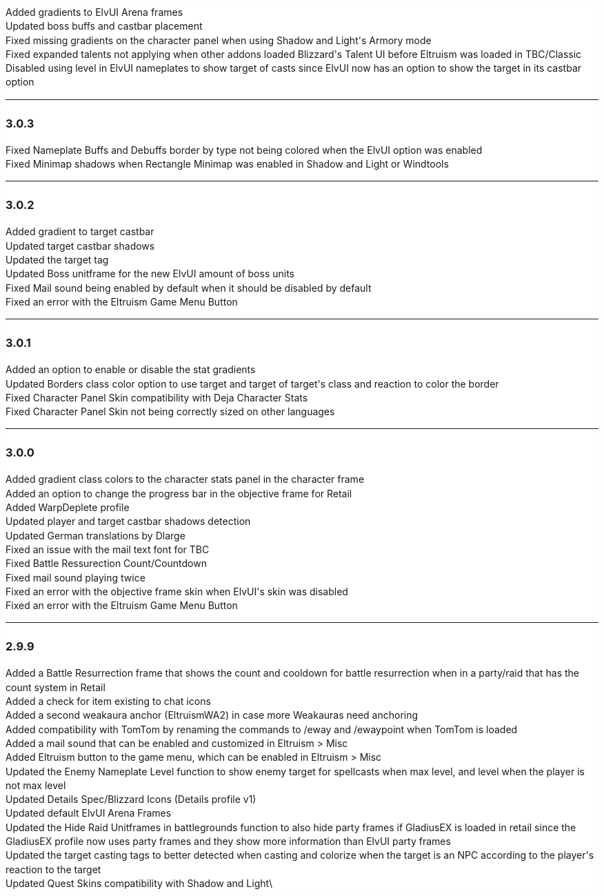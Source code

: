 Added gradients to ElvUI Arena frames\
Updated boss buffs and castbar placement\
Fixed missing gradients on the character panel when using Shadow and Light's Armory mode\
Fixed expanded talents not applying when other addons loaded Blizzard's Talent UI before Eltruism was loaded in TBC/Classic\
Disabled using level in ElvUI nameplates to show target of casts since ElvUI now has an option to show the target in its castbar option
___
### 3.0.3
Fixed Nameplate Buffs and Debuffs border by type not being colored when the ElvUI option was enabled\
Fixed Minimap shadows when Rectangle Minimap was enabled in Shadow and Light or Windtools
___
### 3.0.2
Added gradient to target castbar\
Updated target castbar shadows\
Updated the target tag\
Updated Boss unitframe for the new ElvUI amount of boss units\
Fixed Mail sound being enabled by default when it should be disabled by default\
Fixed an error with the Eltruism Game Menu Button
___
### 3.0.1
Added an option to enable or disable the stat gradients\
Updated Borders class color option to use target and target of target's class and reaction to color the border\
Fixed Character Panel Skin compatibility with Deja Character Stats\
Fixed Character Panel Skin not being correctly sized on other languages
___
### 3.0.0
Added gradient class colors to the character stats panel in the character frame\
Added an option to change the progress bar in the objective frame for Retail\
Added WarpDeplete profile\
Updated player and target castbar shadows detection\
Updated German translations by Dlarge\
Fixed an issue with the mail text font for TBC\
Fixed Battle Ressurection Count/Countdown\
Fixed mail sound playing twice\
Fixed an error with the objective frame skin when ElvUI's skin was disabled\
Fixed an error with the Eltruism Game Menu Button
___
### 2.9.9
Added a Battle Resurrection frame that shows the count and cooldown for battle resurrection when in a party/raid that has the count system in Retail\
Added a check for item existing to chat icons\
Added a second weakaura anchor (EltruismWA2) in case more Weakauras need anchoring\
Added compatibility with TomTom by renaming the commands to /eway and /ewaypoint when TomTom is loaded\
Added a mail sound that can be enabled and customized in Eltruism > Misc\
Added Eltruism button to the game menu, which can be enabled in Eltruism > Misc\
Updated the Enemy Nameplate Level function to show enemy target for spellcasts when max level, and level when the player is not max level\
Updated Details Spec/Blizzard Icons (Details profile v1)\
Updated default ElvUI Arena Frames\
Updated the Hide Raid Unitframes in battlegrounds function to also hide party frames if GladiusEX is loaded in retail since the GladiusEX profile now uses party frames and they show more information than ElvUI party frames\
Updated the target casting tags to better detected when casting and colorize when the target is an NPC according to the player's reaction to the target\
Updated Quest Skins compatibility with Shadow and Light\